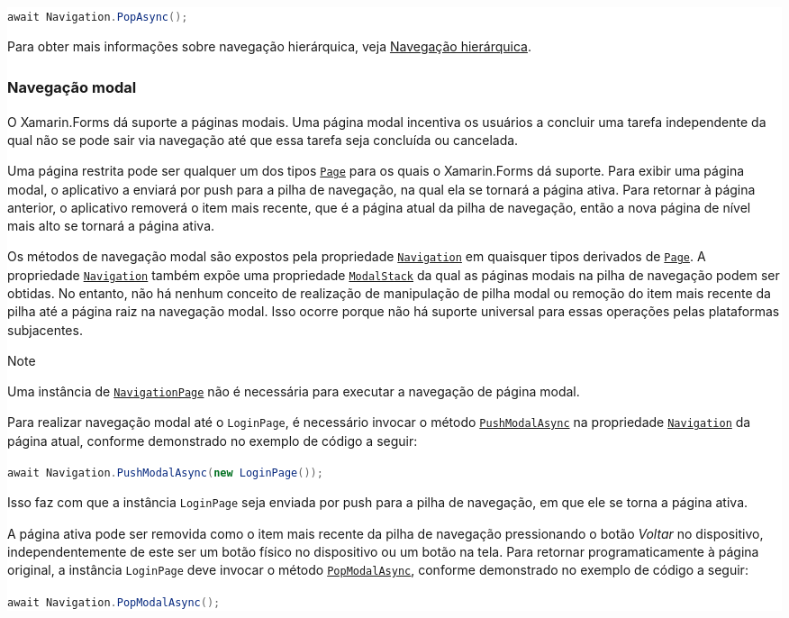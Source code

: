 ```csharp
await Navigation.PopAsync();
```

Para obter mais informações sobre navegação hierárquica, veja [Navegação hierárquica](~/xamarin-forms/app-fundamentals/navigation/hierarchical.md).

<a name="Modal_Navigation" />

### <a name="modal-navigation"></a>Navegação modal

O Xamarin.Forms dá suporte a páginas modais. Uma página modal incentiva os usuários a concluir uma tarefa independente da qual não se pode sair via navegação até que essa tarefa seja concluída ou cancelada.

Uma página restrita pode ser qualquer um dos tipos [`Page`](https://developer.xamarin.com/api/type/Xamarin.Forms.Page/) para os quais o Xamarin.Forms dá suporte. Para exibir uma página modal, o aplicativo a enviará por push para a pilha de navegação, na qual ela se tornará a página ativa. Para retornar à página anterior, o aplicativo removerá o item mais recente, que é a página atual da pilha de navegação, então a nova página de nível mais alto se tornará a página ativa.

Os métodos de navegação modal são expostos pela propriedade [`Navigation`](https://developer.xamarin.com/api/property/Xamarin.Forms.VisualElement.Navigation/) em quaisquer tipos derivados de [`Page`](https://developer.xamarin.com/api/type/Xamarin.Forms.Page/). A propriedade [`Navigation`](https://developer.xamarin.com/api/property/Xamarin.Forms.VisualElement.Navigation/) também expõe uma propriedade [`ModalStack`](https://developer.xamarin.com/api/property/Xamarin.Forms.INavigation.ModalStack/) da qual as páginas modais na pilha de navegação podem ser obtidas. No entanto, não há nenhum conceito de realização de manipulação de pilha modal ou remoção do item mais recente da pilha até a página raiz na navegação modal. Isso ocorre porque não há suporte universal para essas operações pelas plataformas subjacentes.

> [!NOTE]
> Uma instância de [`NavigationPage`](https://developer.xamarin.com/api/type/Xamarin.Forms.NavigationPage/) não é necessária para executar a navegação de página modal.

Para realizar navegação modal até o `LoginPage`, é necessário invocar o método [`PushModalAsync`](https://developer.xamarin.com/api/member/Xamarin.Forms.INavigation.PushModalAsync(Xamarin.Forms.Page)/) na propriedade [`Navigation`](https://developer.xamarin.com/api/property/Xamarin.Forms.VisualElement.Navigation/) da página atual, conforme demonstrado no exemplo de código a seguir:

```csharp
await Navigation.PushModalAsync(new LoginPage());
```

Isso faz com que a instância `LoginPage` seja enviada por push para a pilha de navegação, em que ele se torna a página ativa.

A página ativa pode ser removida como o item mais recente da pilha de navegação pressionando o botão *Voltar* no dispositivo, independentemente de este ser um botão físico no dispositivo ou um botão na tela. Para retornar programaticamente à página original, a instância `LoginPage` deve invocar o método [`PopModalAsync`](https://developer.xamarin.com/api/member/Xamarin.Forms.INavigation.PopModalAsync()/), conforme demonstrado no exemplo de código a seguir:

```csharp
await Navigation.PopModalAsync();
```
